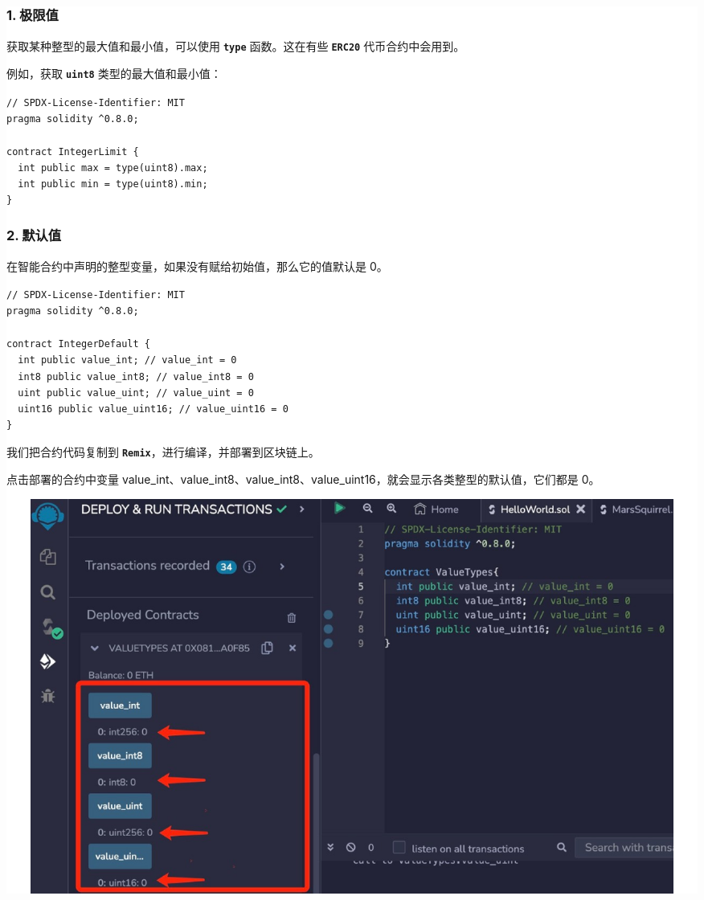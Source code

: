 ### 1. 极限值

获取某种整型的最大值和最小值，可以使用 **`type`** 函数。这在有些 **`ERC20`** 代币合约中会用到。

例如，获取 **`uint8`** 类型的最大值和最小值：

```solidity
// SPDX-License-Identifier: MIT
pragma solidity ^0.8.0;

contract IntegerLimit {
  int public max = type(uint8).max; 
  int public min = type(uint8).min; 
}
```

### 2. 默认值

在智能合约中声明的整型变量，如果没有赋给初始值，那么它的值默认是 0。

```solidity
// SPDX-License-Identifier: MIT
pragma solidity ^0.8.0;

contract IntegerDefault {
  int public value_int; // value_int = 0
  int8 public value_int8; // value_int8 = 0
  uint public value_uint; // value_uint = 0
  uint16 public value_uint16; // value_uint16 = 0
}
```

我们把合约代码复制到 **`Remix`**，进行编译，并部署到区块链上。

点击部署的合约中变量 value_int、value_int8、value_int8、value_uint16，就会显示各类整型的默认值，它们都是 0。

<p align="center"><img src="./img/valuetype-int-default.png" align="middle" width="800px" /></p>
